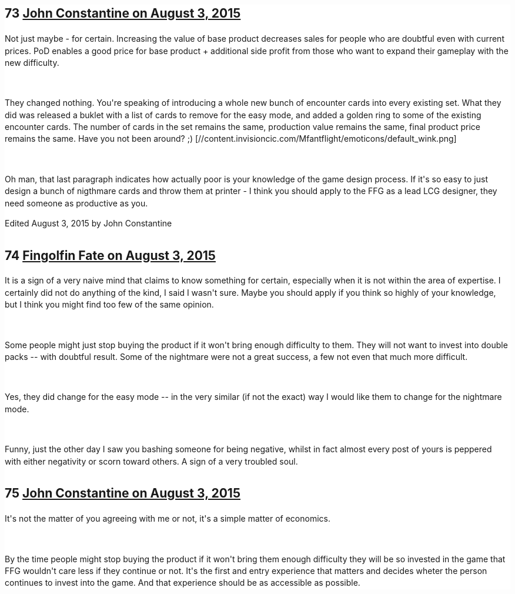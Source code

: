 ## 73 [John Constantine on August 3, 2015](https://community.fantasyflightgames.com/topic/183372-mount-gram-spoilers-are-up-on-cardgamedb/?do=findComment&comment=1717176)

Not just maybe - for certain. Increasing the value of base product decreases sales for people who are doubtful even with current prices. PoD enables a good price for base product + additional side profit from those who want to expand their gameplay with the new difficulty.

 

They changed nothing. You're speaking of introducing a whole new bunch of encounter cards into every existing set. What they did was released a buklet with a list of cards to remove for the easy mode, and added a golden ring to some of the existing encounter cards. The number of cards in the set remains the same, production value remains the same, final product price remains the same. Have you not been around? ;) [//content.invisioncic.com/Mfantflight/emoticons/default_wink.png]

 

Oh man, that last paragraph indicates how actually poor is your knowledge of the game design process. If it's so easy to just design a bunch of nigthmare cards and throw them at printer - I think you should apply to the FFG as a lead LCG designer, they need someone as productive as you.

Edited August 3, 2015 by John Constantine

## 74 [Fingolfin Fate on August 3, 2015](https://community.fantasyflightgames.com/topic/183372-mount-gram-spoilers-are-up-on-cardgamedb/?do=findComment&comment=1717235)

It is a sign of a very naive mind that claims to know something for certain, especially when it is not within the area of expertise. I certainly did not do anything of the kind, I said I wasn't sure. Maybe you should apply if you think so highly of your knowledge, but I think you might find too few of the same opinion.

 

Some people might just stop buying the product if it won't bring enough difficulty to them. They will not want to invest into double packs -- with doubtful result. Some of the nightmare were not a great success, a few not even that much more difficult.

 

Yes, they did change for the easy mode -- in the very similar (if not the exact) way I would like them to change for the nightmare mode.

 

Funny, just the other day I saw you bashing someone for being negative, whilst in fact almost every post of yours is peppered with either negativity or scorn toward others. A sign of a very troubled soul.

## 75 [John Constantine on August 3, 2015](https://community.fantasyflightgames.com/topic/183372-mount-gram-spoilers-are-up-on-cardgamedb/?do=findComment&comment=1717348)

It's not the matter of you agreeing with me or not, it's a simple matter of economics. 

 

By the time people might stop buying the product if it won't bring them enough difficulty they will be so invested in the game that FFG wouldn't care less if they continue or not. It's the first and entry experience that matters and decides wheter the person continues to invest into the game. And that experience should be as accessible as possible. 
